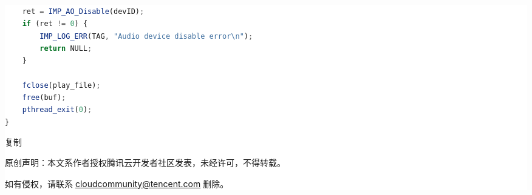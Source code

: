 ```js
	ret = IMP_AO_Disable(devID);
	if (ret != 0) {
		IMP_LOG_ERR(TAG, "Audio device disable error\n");
		return NULL;
	}

	fclose(play_file);
	free(buf);
	pthread_exit(0);
}
```

复制

原创声明：本文系作者授权腾讯云开发者社区发表，未经许可，不得转载。

如有侵权，请联系 [cloudcommunity@tencent.com](mailto:cloudcommunity@tencent.com) 删除。
